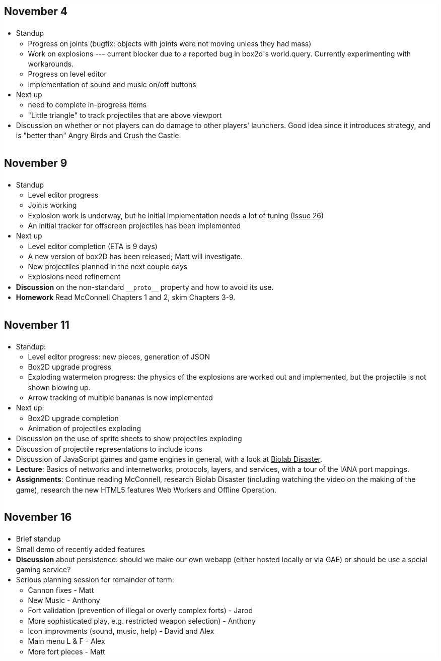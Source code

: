 ## November 4 ##
  * Standup
    * Progress on joints (bugfix: objects with joints were not moving  unless they had mass)
    * Work on explosions --- current blocker due to a reported bug in box2d's world.query.  Currently experimenting with workarounds.
    * Progress on level editor
    * Implementation of sound and music on/off buttons
  * Next up
    * need to complete in-progress items
    * "Little triangle" to track projectiles that are above viewport
  * Discussion on whether or not players can do damage to other players' launchers. Good idea since it introduces strategy, and is "better than" Angry Birds and Crush the Castle.

## November 9 ##
  * Standup
    * Level editor progress
    * Joints working
    * Explosion work is underway, but he initial implementation needs a lot of tuning ([Issue 26](https://code.google.com/p/manicmonkeymadness/issues/detail?id=26))
    * An initial tracker for offscreen projectiles has been implemented
  * Next up
    * Level editor completion (ETA is 9 days)
    * A new version of box2D has been released; Matt will investigate.
    * New projectiles planned in the next couple days
    * Explosions need refinement
  * **Discussion** on the non-standard `__proto__` property and how to avoid its use.
  * **Homework** Read McConnell Chapters 1 and 2, skim Chapters 3-9.

## November 11 ##
  * Standup:
    * Level editor progress: new pieces, generation of JSON
    * Box2D upgrade progress
    * Exploding watermelon progress: the physics of the explosions are worked out and implemented, but the projectile is not shown blowing up.
    * Arrow tracking of multiple bananas is now implemented
  * Next up:
    * Box2D upgrade completion
    * Animation of projectiles exploding
  * Discussion on the use of sprite sheets to show projectiles exploding
  * Discussion of projectile representations to include icons
  * Discussion of JavaScript games and game engines in general, with a look at [Biolab Disaster](http://www.phoboslab.org/biolab/).
  * **Lecture**: Basics of networks and internetworks, protocols, layers, and services, with a tour of the IANA port mappings.
  * **Assignments**: Continue reading McConnell, research Biolab Disaster (including watching the video on the making of the game), research the new HTML5 features Web Workers and Offline Operation.

## November 16 ##
  * Brief standup
  * Small demo of recently added features
  * **Discussion** about persistence: should we make our own webapp (either hosted locally or via GAE) or should be use a social gaming service?
  * Serious planning session for remainder of term:
    * Cannon fixes - Matt
    * New Music - Anthony
    * Fort validation (prevention of illegal or overly complex forts) - Jarod
    * More sophisticated play, e.g. restricted weapon selection) - Anthony
    * Icon improvments (sound, music, help) - David and Alex
    * Main menu L &amp; F - Alex
    * More fort pieces - Matt